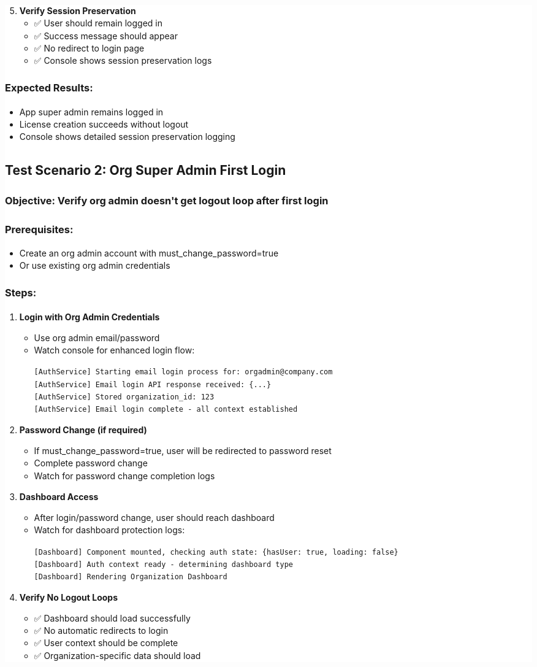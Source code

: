 5. **Verify Session Preservation**
   - ✅ User should remain logged in
   - ✅ Success message should appear
   - ✅ No redirect to login page
   - ✅ Console shows session preservation logs

### Expected Results:
- App super admin remains logged in
- License creation succeeds without logout
- Console shows detailed session preservation logging

## Test Scenario 2: Org Super Admin First Login

### Objective: Verify org admin doesn't get logout loop after first login

### Prerequisites:
- Create an org admin account with must_change_password=true
- Or use existing org admin credentials

### Steps:
1. **Login with Org Admin Credentials**
   - Use org admin email/password
   - Watch console for enhanced login flow:
     ```
     [AuthService] Starting email login process for: orgadmin@company.com
     [AuthService] Email login API response received: {...}
     [AuthService] Stored organization_id: 123
     [AuthService] Email login complete - all context established
     ```

2. **Password Change (if required)**
   - If must_change_password=true, user will be redirected to password reset
   - Complete password change
   - Watch for password change completion logs

3. **Dashboard Access**
   - After login/password change, user should reach dashboard
   - Watch for dashboard protection logs:
     ```
     [Dashboard] Component mounted, checking auth state: {hasUser: true, loading: false}
     [Dashboard] Auth context ready - determining dashboard type
     [Dashboard] Rendering Organization Dashboard
     ```

4. **Verify No Logout Loops**
   - ✅ Dashboard should load successfully
   - ✅ No automatic redirects to login
   - ✅ User context should be complete
   - ✅ Organization-specific data should load
